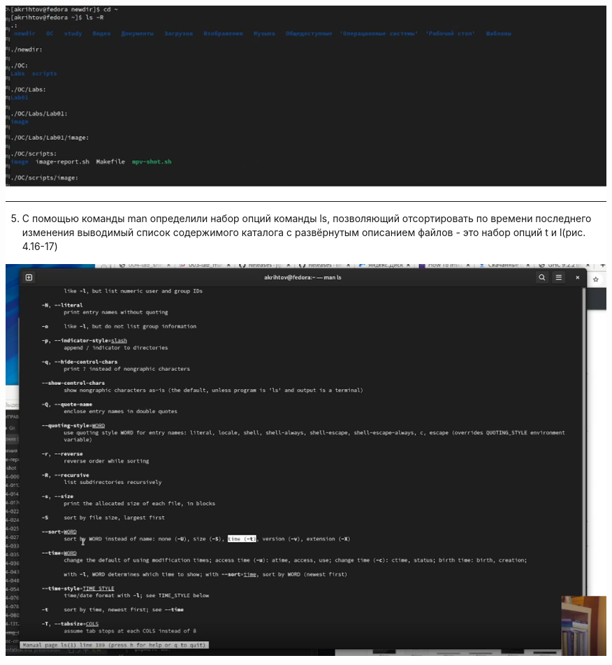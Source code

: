 ![Проверка, что опция R подходит под заданные условия](image/4.2.png)

---

5. С помощью команды man определили набор опций команды ls, позволяющий отсортировать по времени последнего изменения выводимый список содержимого каталога с развёрнутым описанием файлов - это набор опций t и l(рис. 4.16-17)

![Вывод команды man ls](image/5.1.png)
